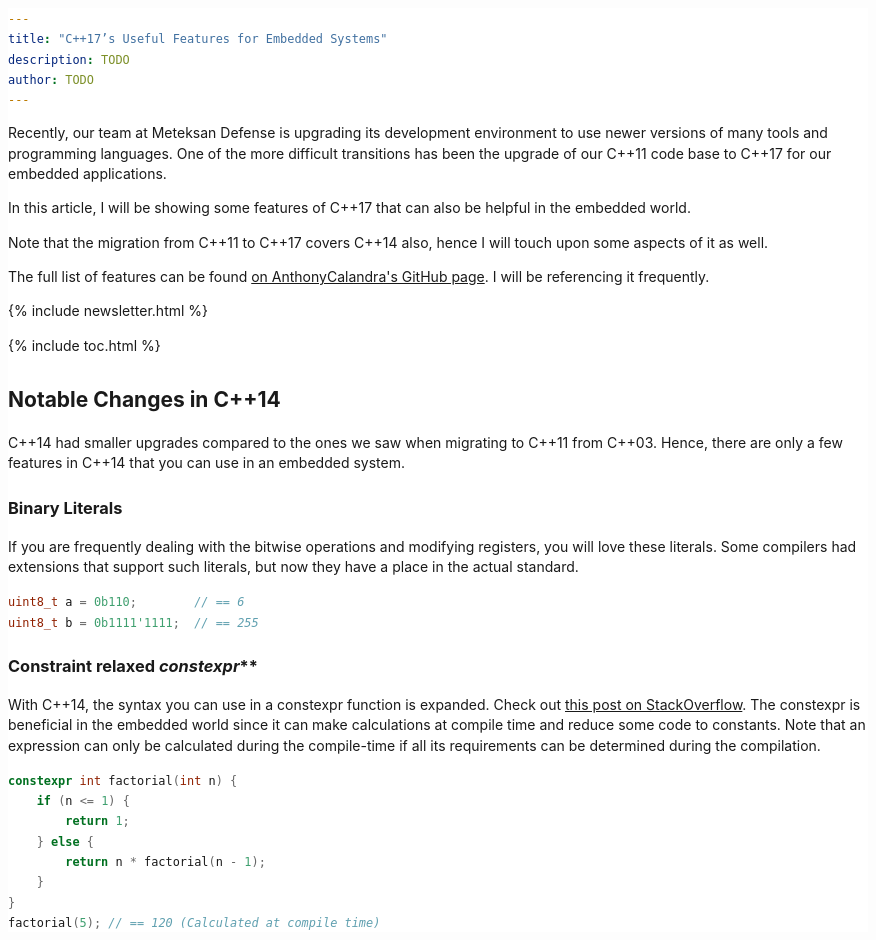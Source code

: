 ```yaml
---
title: "C++17’s Useful Features for Embedded Systems"
description: TODO
author: TODO
---
```


Recently, our team at Meteksan Defense is upgrading its development environment to use newer versions of many tools and programming languages. One of the more difficult transitions has been the upgrade of our C++11 code base to C++17 for our embedded applications.



In this article, I will be showing some features of C++17 that can also be helpful in the embedded world.



Note that the migration from C++11 to C++17 covers C++14 also, hence I will touch upon some aspects of it as well.

The full list of features can be found [on AnthonyCalandra's GitHub page](https://github.com/AnthonyCalandra/modern-cpp-features#c17-language-features). I will be referencing it frequently.

{% include newsletter.html %}

{% include toc.html %}

## Notable Changes in C++14
C++14 had smaller upgrades compared to the ones we saw when migrating to C++11 from C++03. Hence, there are only a few features in C++14 that you can use in an embedded system.

### Binary Literals 

If you are frequently dealing with the bitwise operations and modifying registers, you will love these literals. Some compilers had extensions that support such literals, but now they have a place in the actual standard.

```cpp
uint8_t a = 0b110;        // == 6 
uint8_t b = 0b1111'1111;  // == 255
```

### Constraint relaxed *constexpr***

With C++14, the syntax you can use in a constexpr function is expanded. Check out [this post on StackOverflow](https://stackoverflow.com/a/31410986/10400598).
The constexpr is beneficial in the embedded world since it can make calculations at compile time and reduce some code to constants. Note that an expression can only be calculated during the compile-time if all its requirements can be determined during the compilation.

```cpp
constexpr int factorial(int n) {
    if (n <= 1) {
        return 1;
    } else {
        return n * factorial(n - 1);
    }
}
factorial(5); // == 120 (Calculated at compile time)
```
